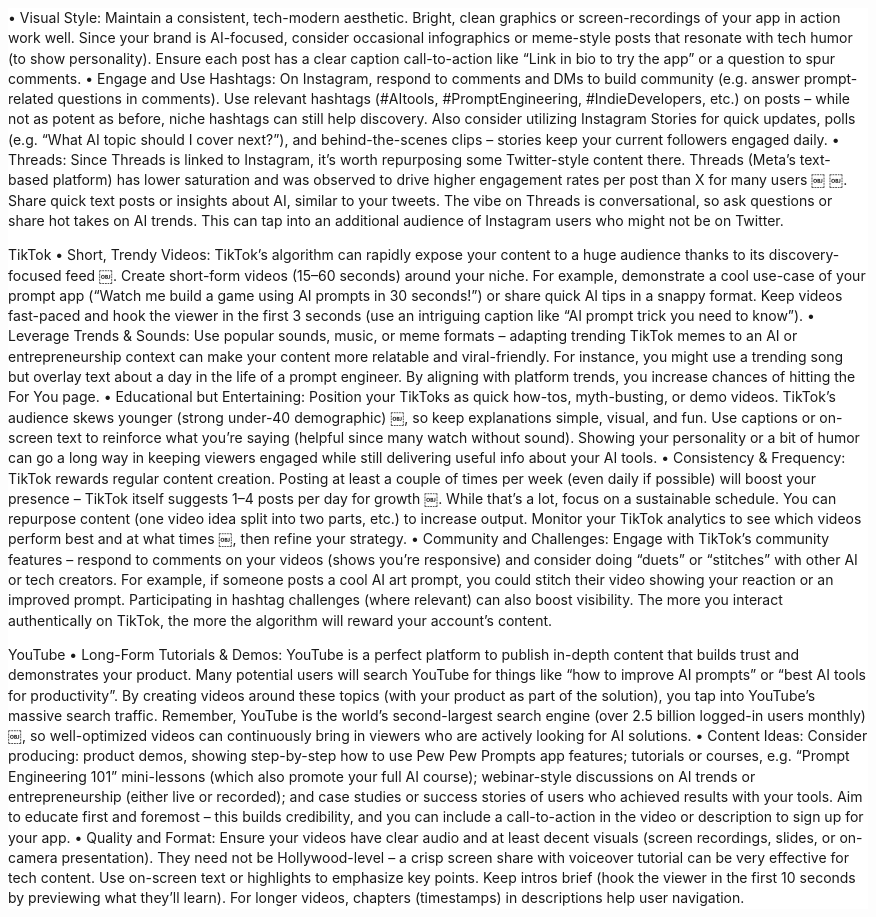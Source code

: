 •	Visual Style: Maintain a consistent, tech-modern aesthetic. Bright, clean graphics or screen-recordings of your app in action work well. Since your brand is AI-focused, consider occasional infographics or meme-style posts that resonate with tech humor (to show personality). Ensure each post has a clear caption call-to-action like “Link in bio to try the app” or a question to spur comments.
•	Engage and Use Hashtags: On Instagram, respond to comments and DMs to build community (e.g. answer prompt-related questions in comments). Use relevant hashtags (#AItools, #PromptEngineering, #IndieDevelopers, etc.) on posts – while not as potent as before, niche hashtags can still help discovery. Also consider utilizing Instagram Stories for quick updates, polls (e.g. “What AI topic should I cover next?”), and behind-the-scenes clips – stories keep your current followers engaged daily.
•	Threads: Since Threads is linked to Instagram, it’s worth repurposing some Twitter-style content there. Threads (Meta’s text-based platform) has lower saturation and was observed to drive higher engagement rates per post than X for many users ￼ ￼. Share quick text posts or insights about AI, similar to your tweets. The vibe on Threads is conversational, so ask questions or share hot takes on AI trends. This can tap into an additional audience of Instagram users who might not be on Twitter.

TikTok
•	Short, Trendy Videos: TikTok’s algorithm can rapidly expose your content to a huge audience thanks to its discovery-focused feed ￼. Create short-form videos (15–60 seconds) around your niche. For example, demonstrate a cool use-case of your prompt app (“Watch me build a game using AI prompts in 30 seconds!”) or share quick AI tips in a snappy format. Keep videos fast-paced and hook the viewer in the first 3 seconds (use an intriguing caption like “AI prompt trick you need to know”).
•	Leverage Trends & Sounds: Use popular sounds, music, or meme formats – adapting trending TikTok memes to an AI or entrepreneurship context can make your content more relatable and viral-friendly. For instance, you might use a trending song but overlay text about a day in the life of a prompt engineer. By aligning with platform trends, you increase chances of hitting the For You page.
•	Educational but Entertaining: Position your TikToks as quick how-tos, myth-busting, or demo videos. TikTok’s audience skews younger (strong under-40 demographic) ￼, so keep explanations simple, visual, and fun. Use captions or on-screen text to reinforce what you’re saying (helpful since many watch without sound). Showing your personality or a bit of humor can go a long way in keeping viewers engaged while still delivering useful info about your AI tools.
•	Consistency & Frequency: TikTok rewards regular content creation. Posting at least a couple of times per week (even daily if possible) will boost your presence – TikTok itself suggests 1–4 posts per day for growth ￼. While that’s a lot, focus on a sustainable schedule. You can repurpose content (one video idea split into two parts, etc.) to increase output. Monitor your TikTok analytics to see which videos perform best and at what times ￼, then refine your strategy.
•	Community and Challenges: Engage with TikTok’s community features – respond to comments on your videos (shows you’re responsive) and consider doing “duets” or “stitches” with other AI or tech creators. For example, if someone posts a cool AI art prompt, you could stitch their video showing your reaction or an improved prompt. Participating in hashtag challenges (where relevant) can also boost visibility. The more you interact authentically on TikTok, the more the algorithm will reward your account’s content.

YouTube
•	Long-Form Tutorials & Demos: YouTube is a perfect platform to publish in-depth content that builds trust and demonstrates your product. Many potential users will search YouTube for things like “how to improve AI prompts” or “best AI tools for productivity”. By creating videos around these topics (with your product as part of the solution), you tap into YouTube’s massive search traffic. Remember, YouTube is the world’s second-largest search engine (over 2.5 billion logged-in users monthly) ￼, so well-optimized videos can continuously bring in viewers who are actively looking for AI solutions.
•	Content Ideas: Consider producing: product demos, showing step-by-step how to use Pew Pew Prompts app features; tutorials or courses, e.g. “Prompt Engineering 101” mini-lessons (which also promote your full AI course); webinar-style discussions on AI trends or entrepreneurship (either live or recorded); and case studies or success stories of users who achieved results with your tools. Aim to educate first and foremost – this builds credibility, and you can include a call-to-action in the video or description to sign up for your app.
•	Quality and Format: Ensure your videos have clear audio and at least decent visuals (screen recordings, slides, or on-camera presentation). They need not be Hollywood-level – a crisp screen share with voiceover tutorial can be very effective for tech content. Use on-screen text or highlights to emphasize key points. Keep intros brief (hook the viewer in the first 10 seconds by previewing what they’ll learn). For longer videos, chapters (timestamps) in descriptions help user navigation.